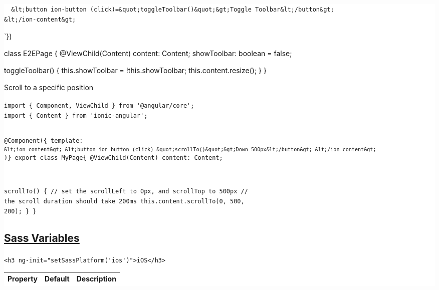       &lt;button ion-button (click)=&quot;toggleToolbar()&quot;&gt;Toggle Toolbar&lt;/button&gt;
    &lt;/ion-content&gt;
`})

class E2EPage {
  @ViewChild(Content) content: Content;
  showToolbar: boolean = false;

  toggleToolbar() {
    this.showToolbar = !this.showToolbar;
    this.content.resize();
  }
}
</code></pre>
<p>Scroll to a specific position</p>
<pre><code class="lang-ts">import { Component, ViewChild } from &#39;@angular/core&#39;;
import { Content } from &#39;ionic-angular&#39;;

@Component({
  template: `&lt;ion-content&gt;
               &lt;button ion-button (click)=&quot;scrollTo()&quot;&gt;Down 500px&lt;/button&gt;
             &lt;/ion-content&gt;`
)}
export class MyPage{
  @ViewChild(Content) content: Content;

  scrollTo() {
    // set the scrollLeft to 0px, and scrollTop to 500px
    // the scroll duration should take 200ms
    this.content.scrollTo(0, 500, 200);
  }
}
</code></pre>



  <h2 id="sass-variable-header"><a class="anchor" name="sass-variables" href="#sass-variables">Sass Variables</a></h2>
  <div id="sass-variables" ng-controller="SassToggleCtrl">
  <div class="sass-platform-toggle">

    <h3 ng-init="setSassPlatform('ios')">iOS</h3>

  </div>



  <table ng-show="active === 'ios'" id="sass-ios" class="table param-table" style="margin:0;">
    <thead>
      <tr>
        <th>Property</th>
        <th>Default</th>
        <th>Description</th>
      </tr>
    </thead>
    <tbody>
